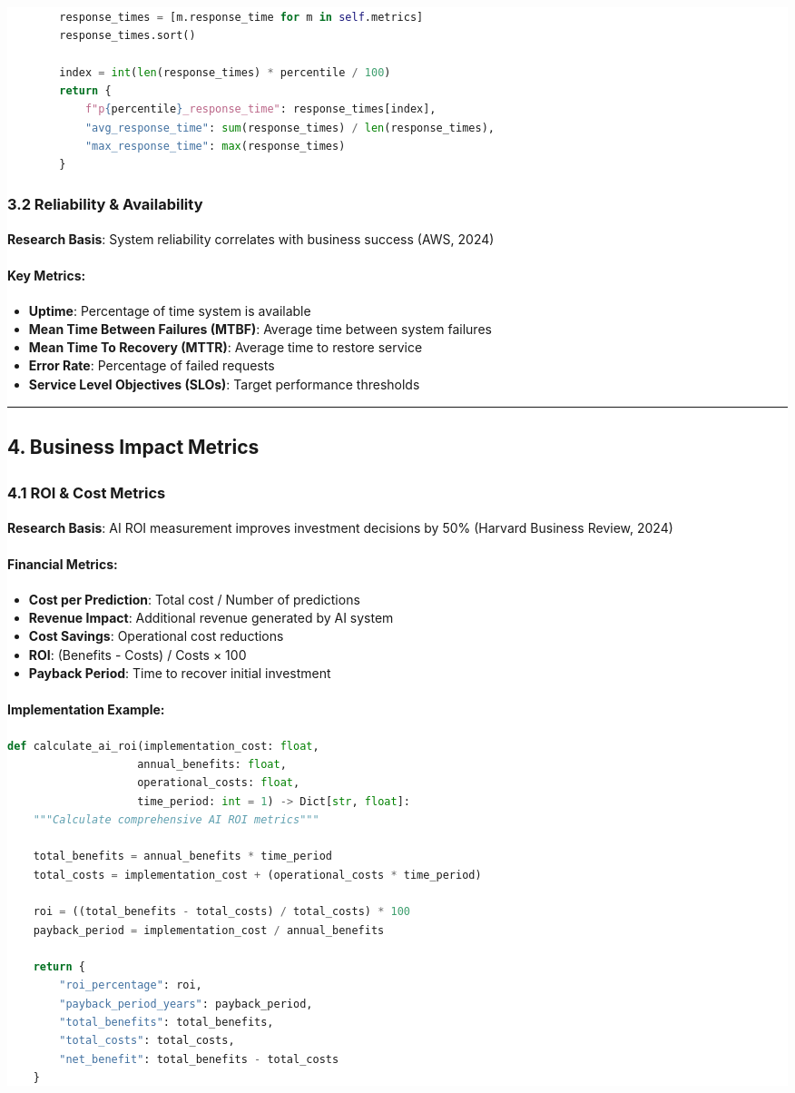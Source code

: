 ```python
        response_times = [m.response_time for m in self.metrics]
        response_times.sort()
        
        index = int(len(response_times) * percentile / 100)
        return {
            f"p{percentile}_response_time": response_times[index],
            "avg_response_time": sum(response_times) / len(response_times),
            "max_response_time": max(response_times)
        }
```

### 3.2 Reliability & Availability

**Research Basis**: System reliability correlates with business success (AWS, 2024)

#### Key Metrics:
- **Uptime**: Percentage of time system is available
- **Mean Time Between Failures (MTBF)**: Average time between system failures
- **Mean Time To Recovery (MTTR)**: Average time to restore service
- **Error Rate**: Percentage of failed requests
- **Service Level Objectives (SLOs)**: Target performance thresholds

---

## 4. Business Impact Metrics

### 4.1 ROI & Cost Metrics

**Research Basis**: AI ROI measurement improves investment decisions by 50% (Harvard Business Review, 2024)

#### Financial Metrics:
- **Cost per Prediction**: Total cost / Number of predictions
- **Revenue Impact**: Additional revenue generated by AI system
- **Cost Savings**: Operational cost reductions
- **ROI**: (Benefits - Costs) / Costs × 100
- **Payback Period**: Time to recover initial investment

#### Implementation Example:
```python
def calculate_ai_roi(implementation_cost: float, 
                    annual_benefits: float,
                    operational_costs: float,
                    time_period: int = 1) -> Dict[str, float]:
    """Calculate comprehensive AI ROI metrics"""
    
    total_benefits = annual_benefits * time_period
    total_costs = implementation_cost + (operational_costs * time_period)
    
    roi = ((total_benefits - total_costs) / total_costs) * 100
    payback_period = implementation_cost / annual_benefits
    
    return {
        "roi_percentage": roi,
        "payback_period_years": payback_period,
        "total_benefits": total_benefits,
        "total_costs": total_costs,
        "net_benefit": total_benefits - total_costs
    }
```
